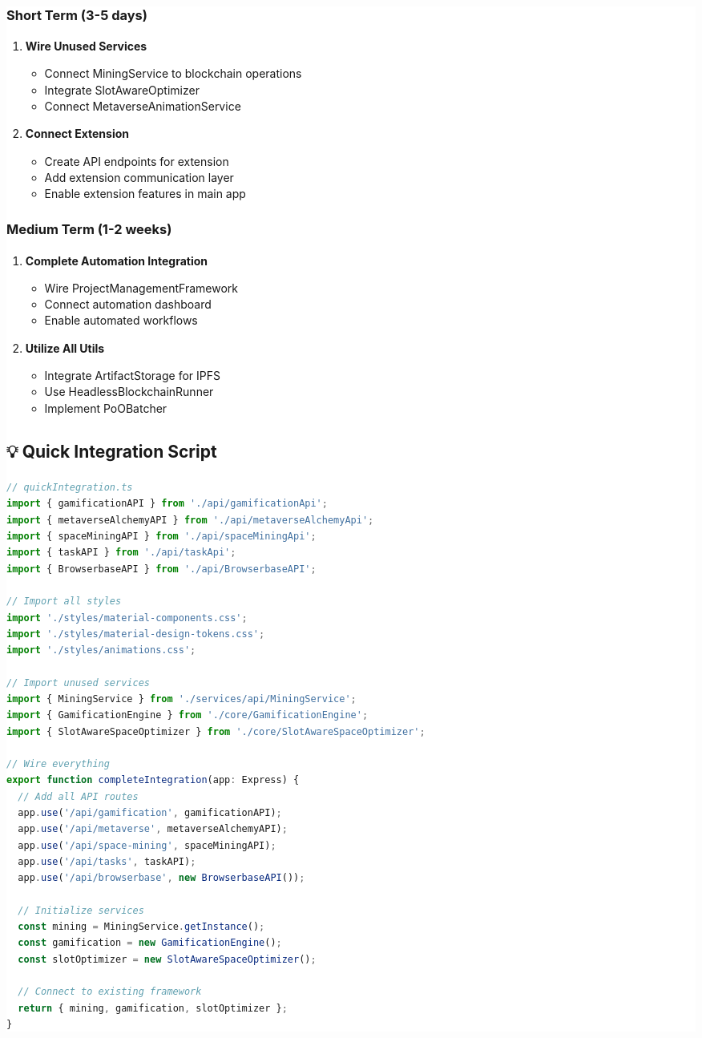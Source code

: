### Short Term (3-5 days)
1. **Wire Unused Services**
   - Connect MiningService to blockchain operations
   - Integrate SlotAwareOptimizer
   - Connect MetaverseAnimationService

2. **Connect Extension**
   - Create API endpoints for extension
   - Add extension communication layer
   - Enable extension features in main app

### Medium Term (1-2 weeks)
1. **Complete Automation Integration**
   - Wire ProjectManagementFramework
   - Connect automation dashboard
   - Enable automated workflows

2. **Utilize All Utils**
   - Integrate ArtifactStorage for IPFS
   - Use HeadlessBlockchainRunner
   - Implement PoOBatcher

## 💡 Quick Integration Script

```typescript
// quickIntegration.ts
import { gamificationAPI } from './api/gamificationApi';
import { metaverseAlchemyAPI } from './api/metaverseAlchemyApi';
import { spaceMiningAPI } from './api/spaceMiningApi';
import { taskAPI } from './api/taskApi';
import { BrowserbaseAPI } from './api/BrowserbaseAPI';

// Import all styles
import './styles/material-components.css';
import './styles/material-design-tokens.css';
import './styles/animations.css';

// Import unused services
import { MiningService } from './services/api/MiningService';
import { GamificationEngine } from './core/GamificationEngine';
import { SlotAwareSpaceOptimizer } from './core/SlotAwareSpaceOptimizer';

// Wire everything
export function completeIntegration(app: Express) {
  // Add all API routes
  app.use('/api/gamification', gamificationAPI);
  app.use('/api/metaverse', metaverseAlchemyAPI);
  app.use('/api/space-mining', spaceMiningAPI);
  app.use('/api/tasks', taskAPI);
  app.use('/api/browserbase', new BrowserbaseAPI());
  
  // Initialize services
  const mining = MiningService.getInstance();
  const gamification = new GamificationEngine();
  const slotOptimizer = new SlotAwareSpaceOptimizer();
  
  // Connect to existing framework
  return { mining, gamification, slotOptimizer };
}
```
